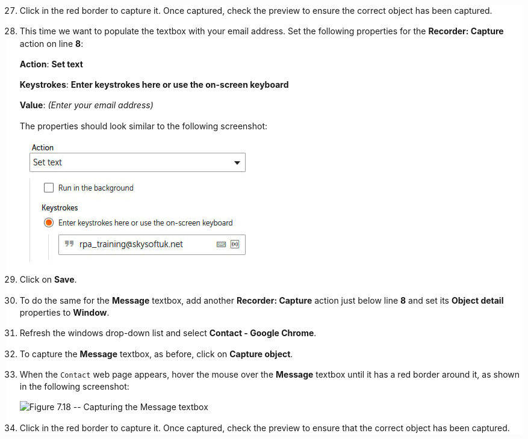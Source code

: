 


27. Click in the red border to capture it. Once
    captured, check the preview to ensure the correct object has been
    captured.

28. This time we want to populate the textbox with your email address.
    Set the following properties for the **Recorder: Capture** action on
    line **8**:

    **Action**: **Set text**

    **Keystrokes**: **Enter keystrokes here or use the on-screen
    keyboard**

    **Value**: *(Enter your email address)*

    The properties should look similar to the following screenshot:

    
    ![](./images/Figure_7.17_B15646.jpg)
    



29. Click on **Save**.

30. To do the same for the **Message** textbox,
    add another **Recorder: Capture** action just below line **8** and
    set its **Object detail** properties to **Window**.

31. Refresh the windows drop-down list and select **Contact - Google
    Chrome**.

32. To capture the **Message** textbox, as before, click on **Capture
    object**.

33. When the `Contact` web page appears, hover the mouse over
    the **Message** textbox until it has a red border around it, as
    shown in the following screenshot:

    
    ![Figure 7.18 -- Capturing the Message
    textbox](./images/Figure_7.18_B15646.jpg)
    



34. Click in the red border to capture it. Once
    captured, check the preview to ensure that the correct object has
    been captured.
